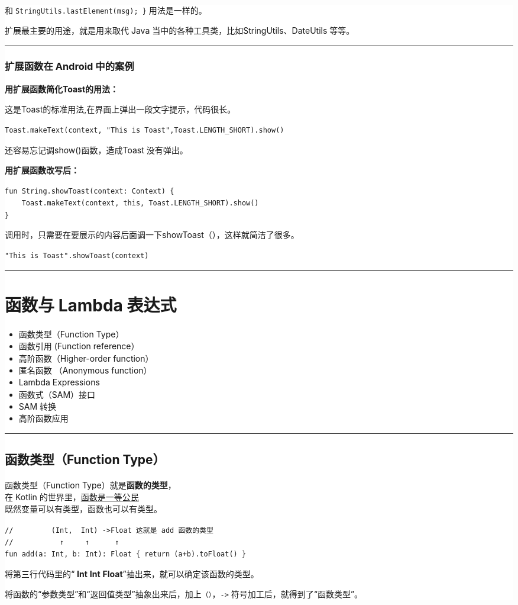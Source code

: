 和 `StringUtils.lastElement(msg); }` 用法是一样的。

扩展最主要的用途，就是用来取代 Java 当中的各种工具类，比如StringUtils、DateUtils 等等。

* * *

### 扩展函数在 Android 中的案例

**用扩展函数简化Toast的用法：**

这是Toast的标准用法,在界面上弹出一段文字提示，代码很长。

    Toast.makeText(context, "This is Toast",Toast.LENGTH_SHORT).show()
    

还容易忘记调show()函数，造成Toast 没有弹出。

**用扩展函数改写后：**

    fun String.showToast(context: Context) {   
        Toast.makeText(context, this, Toast.LENGTH_SHORT).show() 
    }
    

调用时，只需要在要展示的内容后面调一下showToast（），这样就简洁了很多。

    "This is Toast".showToast(context)
    

* * *

函数与 Lambda 表达式
==============

*   函数类型（Function Type）
*   函数引用 (Function reference）
*   高阶函数（Higher-order function）
*   匿名函数 （Anonymous function）
*   Lambda Expressions
*   函数式（SAM）接口
*   SAM 转换
*   高阶函数应用

* * *

函数类型（Function Type）
-------------------

函数类型（Function Type）就是**函数的类型**，  
在 Kotlin 的世界里，[函数是一等公民](https://kotlinlang.org/docs/lambdas.html)  
既然变量可以有类型，函数也可以有类型。

    
    //         (Int,  Int) ->Float 这就是 add 函数的类型
    //           ↑     ↑      ↑
    fun add(a: Int, b: Int): Float { return (a+b).toFloat() }
    

将第三行代码里的“ **Int** **Int** **Float**”抽出来，就可以确定该函数的类型。

将函数的“参数类型”和“返回值类型”抽象出来后，加上`（）`，`->` 符号加工后，就得到了“函数类型”。
